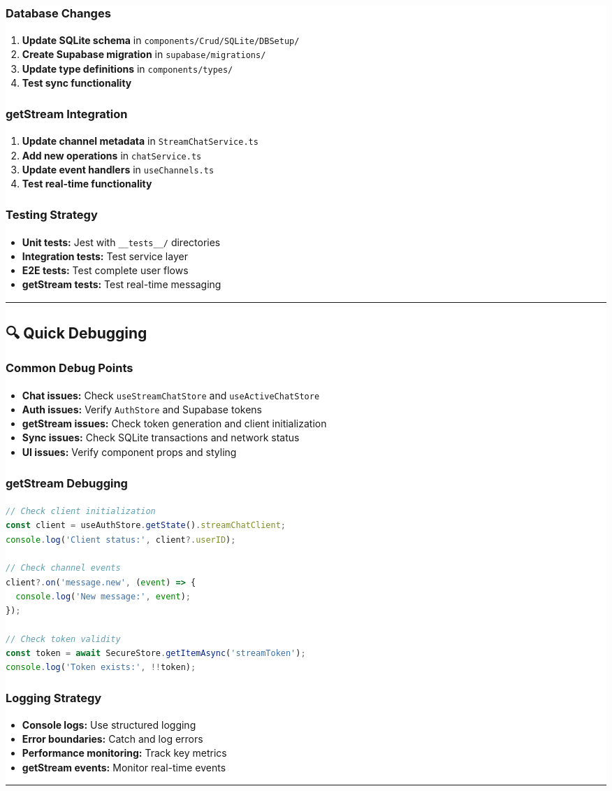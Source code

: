 ### **Database Changes**
1. **Update SQLite schema** in `components/Crud/SQLite/DBSetup/`
2. **Create Supabase migration** in `supabase/migrations/`
3. **Update type definitions** in `components/types/`
4. **Test sync functionality**

### **getStream Integration**
1. **Update channel metadata** in `StreamChatService.ts`
2. **Add new operations** in `chatService.ts`
3. **Update event handlers** in `useChannels.ts`
4. **Test real-time functionality**

### **Testing Strategy**
- **Unit tests:** Jest with `__tests__/` directories
- **Integration tests:** Test service layer
- **E2E tests:** Test complete user flows
- **getStream tests:** Test real-time messaging

---

## 🔍 Quick Debugging

### **Common Debug Points**
- **Chat issues:** Check `useStreamChatStore` and `useActiveChatStore`
- **Auth issues:** Verify `AuthStore` and Supabase tokens
- **getStream issues:** Check token generation and client initialization
- **Sync issues:** Check SQLite transactions and network status
- **UI issues:** Verify component props and styling

### **getStream Debugging**
```typescript
// Check client initialization
const client = useAuthStore.getState().streamChatClient;
console.log('Client status:', client?.userID);

// Check channel events
client?.on('message.new', (event) => {
  console.log('New message:', event);
});

// Check token validity
const token = await SecureStore.getItemAsync('streamToken');
console.log('Token exists:', !!token);
```

### **Logging Strategy**
- **Console logs:** Use structured logging
- **Error boundaries:** Catch and log errors
- **Performance monitoring:** Track key metrics
- **getStream events:** Monitor real-time events

---